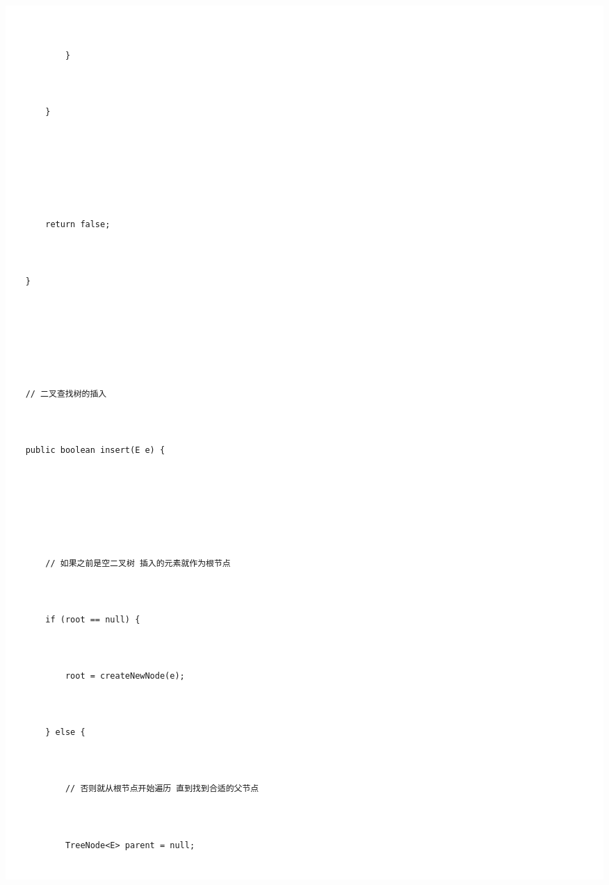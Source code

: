 ```



            }



        }



 



        return false;



    }



 



    // 二叉查找树的插入



    public boolean insert(E e) {



 



        // 如果之前是空二叉树 插入的元素就作为根节点



        if (root == null) {



            root = createNewNode(e);



        } else {



            // 否则就从根节点开始遍历 直到找到合适的父节点



            TreeNode<E> parent = null;



```